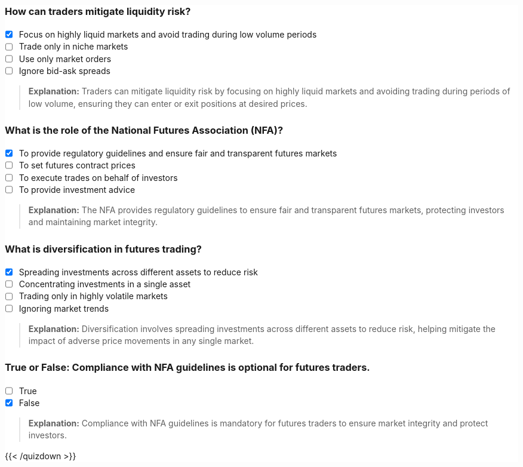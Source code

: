 ### How can traders mitigate liquidity risk?

- [x] Focus on highly liquid markets and avoid trading during low volume periods
- [ ] Trade only in niche markets
- [ ] Use only market orders
- [ ] Ignore bid-ask spreads

> **Explanation:** Traders can mitigate liquidity risk by focusing on highly liquid markets and avoiding trading during periods of low volume, ensuring they can enter or exit positions at desired prices.

### What is the role of the National Futures Association (NFA)?

- [x] To provide regulatory guidelines and ensure fair and transparent futures markets
- [ ] To set futures contract prices
- [ ] To execute trades on behalf of investors
- [ ] To provide investment advice

> **Explanation:** The NFA provides regulatory guidelines to ensure fair and transparent futures markets, protecting investors and maintaining market integrity.

### What is diversification in futures trading?

- [x] Spreading investments across different assets to reduce risk
- [ ] Concentrating investments in a single asset
- [ ] Trading only in highly volatile markets
- [ ] Ignoring market trends

> **Explanation:** Diversification involves spreading investments across different assets to reduce risk, helping mitigate the impact of adverse price movements in any single market.

### True or False: Compliance with NFA guidelines is optional for futures traders.

- [ ] True
- [x] False

> **Explanation:** Compliance with NFA guidelines is mandatory for futures traders to ensure market integrity and protect investors.

{{< /quizdown >}}
